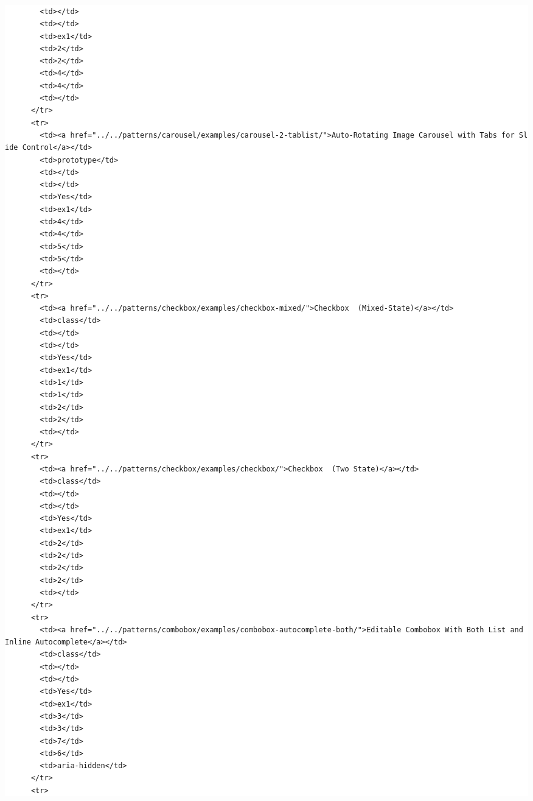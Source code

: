             <td></td>
            <td></td>
            <td>ex1</td>
            <td>2</td>
            <td>2</td>
            <td>4</td>
            <td>4</td>
            <td></td>
          </tr>
          <tr>
            <td><a href="../../patterns/carousel/examples/carousel-2-tablist/">Auto-Rotating Image Carousel with Tabs for Slide Control</a></td>
            <td>prototype</td>
            <td></td>
            <td></td>
            <td>Yes</td>
            <td>ex1</td>
            <td>4</td>
            <td>4</td>
            <td>5</td>
            <td>5</td>
            <td></td>
          </tr>
          <tr>
            <td><a href="../../patterns/checkbox/examples/checkbox-mixed/">Checkbox  (Mixed-State)</a></td>
            <td>class</td>
            <td></td>
            <td></td>
            <td>Yes</td>
            <td>ex1</td>
            <td>1</td>
            <td>1</td>
            <td>2</td>
            <td>2</td>
            <td></td>
          </tr>
          <tr>
            <td><a href="../../patterns/checkbox/examples/checkbox/">Checkbox  (Two State)</a></td>
            <td>class</td>
            <td></td>
            <td></td>
            <td>Yes</td>
            <td>ex1</td>
            <td>2</td>
            <td>2</td>
            <td>2</td>
            <td>2</td>
            <td></td>
          </tr>
          <tr>
            <td><a href="../../patterns/combobox/examples/combobox-autocomplete-both/">Editable Combobox With Both List and Inline Autocomplete</a></td>
            <td>class</td>
            <td></td>
            <td></td>
            <td>Yes</td>
            <td>ex1</td>
            <td>3</td>
            <td>3</td>
            <td>7</td>
            <td>6</td>
            <td>aria-hidden</td>
          </tr>
          <tr>